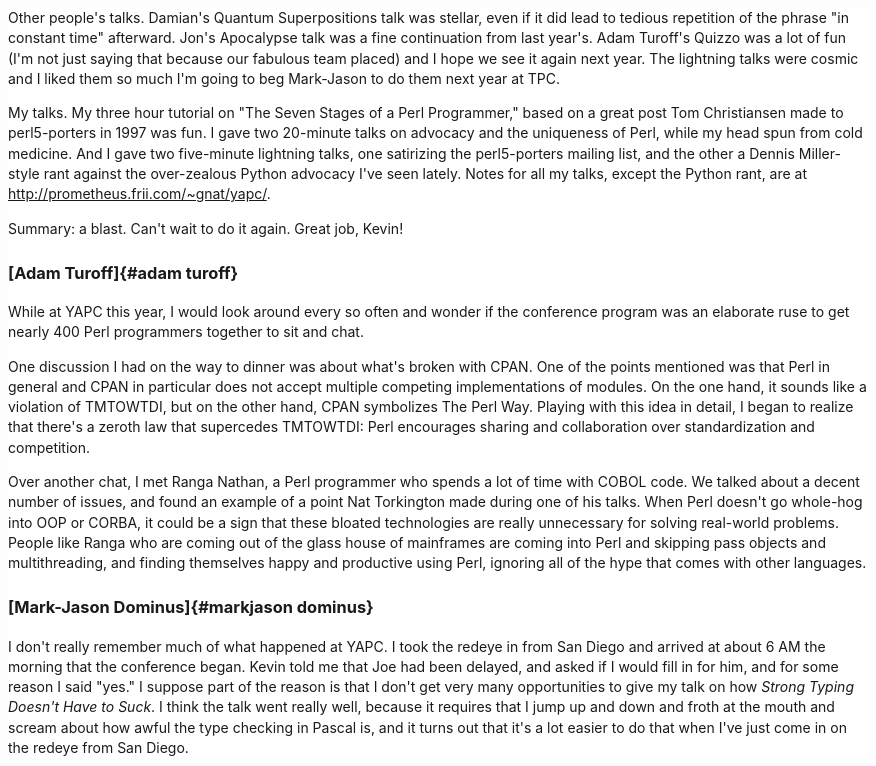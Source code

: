Other people's talks. Damian's Quantum Superpositions talk was stellar,
even if it did lead to tedious repetition of the phrase "in constant
time" afterward. Jon's Apocalypse talk was a fine continuation from last
year's. Adam Turoff's Quizzo was a lot of fun (I'm not just saying that
because our fabulous team placed) and I hope we see it again next year.
The lightning talks were cosmic and I liked them so much I'm going to
beg Mark-Jason to do them next year at TPC.

My talks. My three hour tutorial on "The Seven Stages of a Perl
Programmer," based on a great post Tom Christiansen made to
perl5-porters in 1997 was fun. I gave two 20-minute talks on advocacy
and the uniqueness of Perl, while my head spun from cold medicine. And I
gave two five-minute lightning talks, one satirizing the perl5-porters
mailing list, and the other a Dennis Miller-style rant against the
over-zealous Python advocacy I've seen lately. Notes for all my talks,
except the Python rant, are at <http://prometheus.frii.com/~gnat/yapc/>.

Summary: a blast. Can't wait to do it again. Great job, Kevin!

### [Adam Turoff]{#adam turoff}

While at YAPC this year, I would look around every so often and wonder
if the conference program was an elaborate ruse to get nearly 400 Perl
programmers together to sit and chat.

One discussion I had on the way to dinner was about what's broken with
CPAN. One of the points mentioned was that Perl in general and CPAN in
particular does not accept multiple competing implementations of
modules. On the one hand, it sounds like a violation of TMTOWTDI, but on
the other hand, CPAN symbolizes The Perl Way. Playing with this idea in
detail, I began to realize that there's a zeroth law that supercedes
TMTOWTDI: Perl encourages sharing and collaboration over standardization
and competition.

Over another chat, I met Ranga Nathan, a Perl programmer who spends a
lot of time with COBOL code. We talked about a decent number of issues,
and found an example of a point Nat Torkington made during one of his
talks. When Perl doesn't go whole-hog into OOP or CORBA, it could be a
sign that these bloated technologies are really unnecessary for solving
real-world problems. People like Ranga who are coming out of the glass
house of mainframes are coming into Perl and skipping pass objects and
multithreading, and finding themselves happy and productive using Perl,
ignoring all of the hype that comes with other languages.

### [Mark-Jason Dominus]{#markjason dominus}

I don't really remember much of what happened at YAPC. I took the redeye
in from San Diego and arrived at about 6 AM the morning that the
conference began. Kevin told me that Joe had been delayed, and asked if
I would fill in for him, and for some reason I said "yes." I suppose
part of the reason is that I don't get very many opportunities to give
my talk on how *Strong Typing Doesn't Have to Suck*. I think the talk
went really well, because it requires that I jump up and down and froth
at the mouth and scream about how awful the type checking in Pascal is,
and it turns out that it's a lot easier to do that when I've just come
in on the redeye from San Diego.
